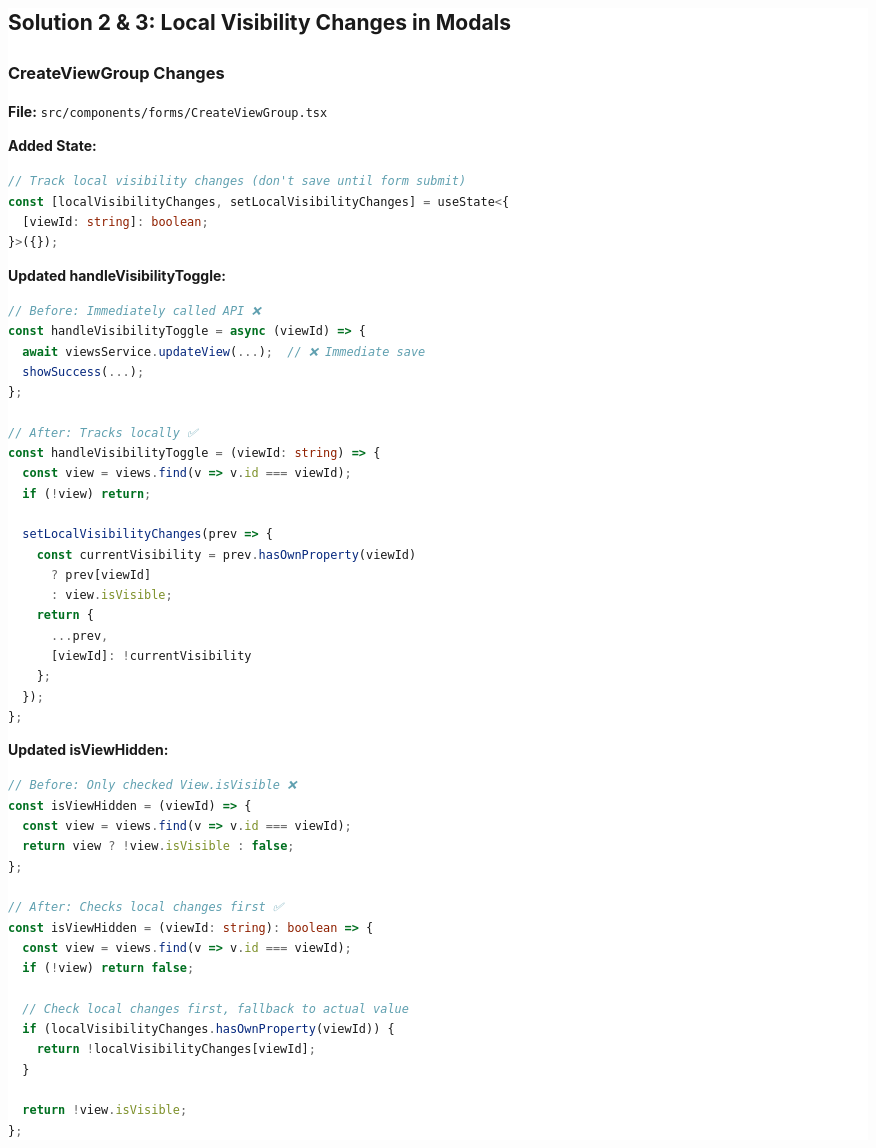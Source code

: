 
## Solution 2 & 3: Local Visibility Changes in Modals

### CreateViewGroup Changes

**File:** `src/components/forms/CreateViewGroup.tsx`

**Added State:**
```typescript
// Track local visibility changes (don't save until form submit)
const [localVisibilityChanges, setLocalVisibilityChanges] = useState<{
  [viewId: string]: boolean;
}>({});
```

**Updated handleVisibilityToggle:**
```typescript
// Before: Immediately called API ❌
const handleVisibilityToggle = async (viewId) => {
  await viewsService.updateView(...);  // ❌ Immediate save
  showSuccess(...);
};

// After: Tracks locally ✅
const handleVisibilityToggle = (viewId: string) => {
  const view = views.find(v => v.id === viewId);
  if (!view) return;

  setLocalVisibilityChanges(prev => {
    const currentVisibility = prev.hasOwnProperty(viewId) 
      ? prev[viewId] 
      : view.isVisible;
    return {
      ...prev,
      [viewId]: !currentVisibility
    };
  });
};
```

**Updated isViewHidden:**
```typescript
// Before: Only checked View.isVisible ❌
const isViewHidden = (viewId) => {
  const view = views.find(v => v.id === viewId);
  return view ? !view.isVisible : false;
};

// After: Checks local changes first ✅
const isViewHidden = (viewId: string): boolean => {
  const view = views.find(v => v.id === viewId);
  if (!view) return false;
  
  // Check local changes first, fallback to actual value
  if (localVisibilityChanges.hasOwnProperty(viewId)) {
    return !localVisibilityChanges[viewId];
  }
  
  return !view.isVisible;
};
```
